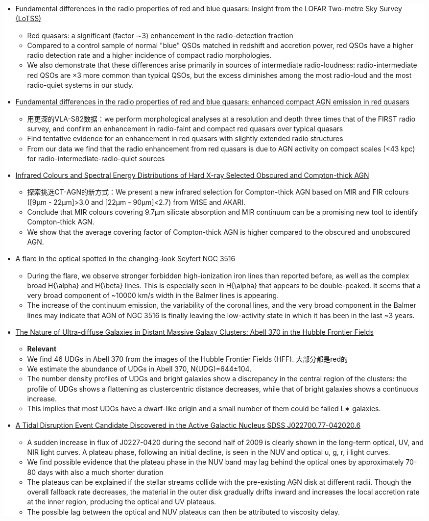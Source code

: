- [Fundamental differences in the radio properties of red and blue quasars: Insight from the LOFAR Two-metre Sky Survey (LoTSS)](https://arxiv.org/abs/2004.01196)
  - Red quasars: a significant (factor ∼3) enhancement in the radio-detection fraction
  - Compared to a control sample of normal "blue" QSOs matched in redshift and accretion power, red QSOs have a higher radio detection rate and a higher incidence of compact radio morphologies.
  - We also demonstrate that these differences arise primarily in sources of intermediate radio-loudness: radio-intermediate red QSOs are ×3 more common than typical QSOs, but the excess diminishes among the most radio-loud and the most radio-quiet systems in our study.

- [Fundamental differences in the radio properties of red and blue quasars: enhanced compact AGN emission in red quasars](https://arxiv.org/abs/2004.01197)
  - 用更深的VLA-S82数据：we perform morphological analyses at a resolution and depth three times that of the FIRST radio survey, and confirm an enhancement in radio-faint and compact red quasars over typical quasars
  - Find tentative evidence for an enhancement in red quasars with slightly extended radio structures
  - From our data we find that the radio enhancement from red quasars is due to AGN activity on compact scales (<43 kpc) for radio-intermediate-radio-quiet sources

- [Infrared Colours and Spectral Energy Distributions of Hard X-ray Selected Obscured and Compton-thick AGN](https://arxiv.org/abs/2004.01273)
  - 探索挑选CT-AGN的新方式：We present a new infrared selection for Compton-thick AGN based on MIR and FIR colours ([9μm - 22μm]>3.0 and [22μm - 90μm]<2.7) from WISE and AKARI.
  - Conclude that MIR colours covering 9.7μm silicate absorption and MIR continuum can be a promising new tool to identify Compton-thick AGN.
  - We show that the average covering factor of Compton-thick AGN is higher compared to the obscured and unobscured AGN.

- [A flare in the optical spotted in the changing-look Seyfert NGC 3516](https://arxiv.org/abs/2004.01308)
  - During the flare, we observe stronger forbidden high-ionization iron lines than reported before, as well as the complex broad H{\alpha} and H{\beta} lines. This is especially seen in H{\alpha} that appears to be double-peaked. It seems that a very broad component of ~10000 km/s width in the Balmer lines is appearing.
  - The increase of the continuum emission, the variability of the coronal lines, and the very broad component in the Balmer lines may indicate that AGN of NGC 3516 is finally leaving the low-activity state in which it has been in the last ~3 years.

- [The Nature of Ultra-diffuse Galaxies in Distant Massive Galaxy Clusters: Abell 370 in the Hubble Frontier Fields](https://arxiv.org/abs/2004.01340)
  - **Relevant**
  - We find 46 UDGs in Abell 370 from the images of the Hubble Frontier Fields (HFF). 大部分都是red的
  - We estimate the abundance of UDGs in Abell 370, N(UDG)=644±104.
  - The number density profiles of UDGs and bright galaxies show a discrepancy in the central region of the clusters: the profile of UDGs shows a flattening as clustercentric distance decreases, while that of bright galaxies shows a continuous increase.
  - This implies that most UDGs have a dwarf-like origin and a small number of them could be failed L∗ galaxies.

- [A Tidal Disruption Event Candidate Discovered in the Active Galactic Nucleus SDSS J022700.77-042020.6](https://arxiv.org/abs/2004.01517)
  - A sudden increase in flux of J0227-0420 during the second half of 2009 is clearly shown in the long-term optical, UV, and NIR light curves. A plateau phase, following an initial decline, is seen in the NUV and optical u, g, r, i light curves.
  - We find possible evidence that the plateau phase in the NUV band may lag behind the optical ones by approximately 70-80 days with also a much shorter duration
  - The plateaus can be explained if the stellar streams collide with the pre-existing AGN disk at different radii. Though the overall fallback rate decreases, the material in the outer disk gradually drifts inward and increases the local accretion rate at the inner region, producing the optical and UV plateaus.
  - The possible lag between the optical and NUV plateaus can then be attributed to viscosity delay.
